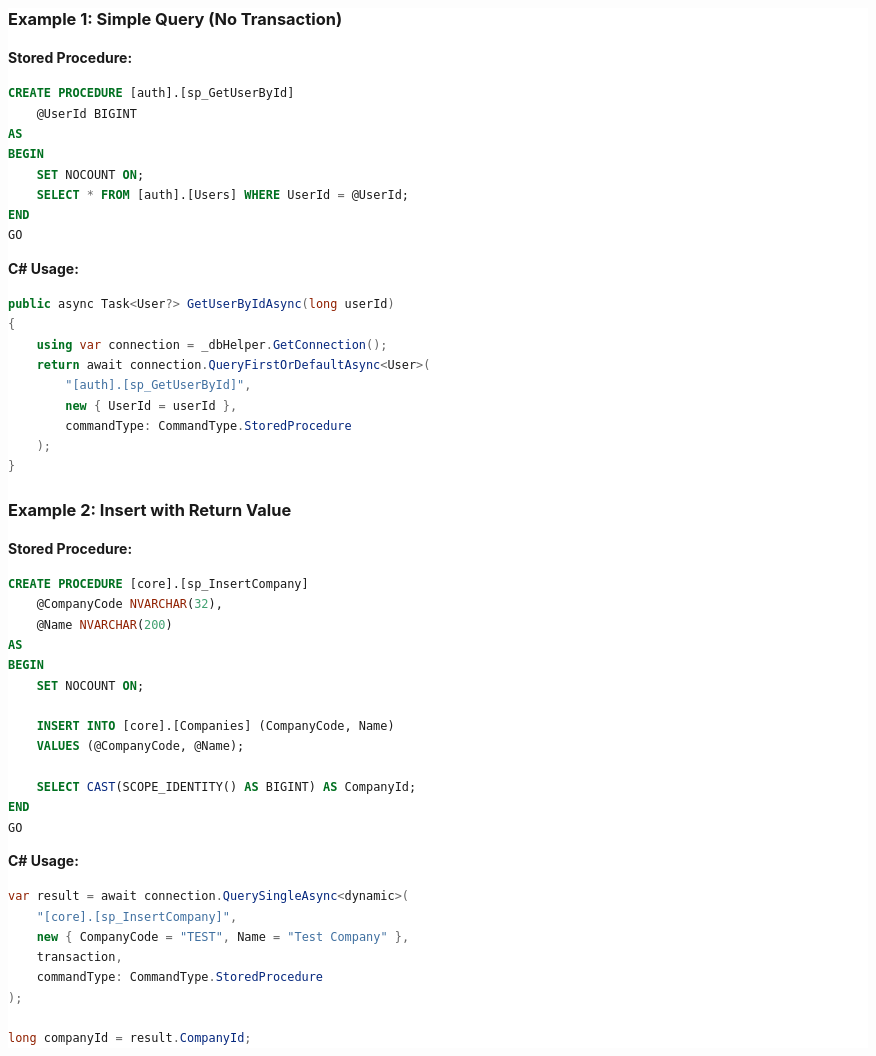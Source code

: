 ### Example 1: Simple Query (No Transaction)

**Stored Procedure:**
```sql
CREATE PROCEDURE [auth].[sp_GetUserById]
    @UserId BIGINT
AS
BEGIN
    SET NOCOUNT ON;
    SELECT * FROM [auth].[Users] WHERE UserId = @UserId;
END
GO
```

**C# Usage:**
```csharp
public async Task<User?> GetUserByIdAsync(long userId)
{
    using var connection = _dbHelper.GetConnection();
    return await connection.QueryFirstOrDefaultAsync<User>(
        "[auth].[sp_GetUserById]",
        new { UserId = userId },
        commandType: CommandType.StoredProcedure
    );
}
```

### Example 2: Insert with Return Value

**Stored Procedure:**
```sql
CREATE PROCEDURE [core].[sp_InsertCompany]
    @CompanyCode NVARCHAR(32),
    @Name NVARCHAR(200)
AS
BEGIN
    SET NOCOUNT ON;

    INSERT INTO [core].[Companies] (CompanyCode, Name)
    VALUES (@CompanyCode, @Name);

    SELECT CAST(SCOPE_IDENTITY() AS BIGINT) AS CompanyId;
END
GO
```

**C# Usage:**
```csharp
var result = await connection.QuerySingleAsync<dynamic>(
    "[core].[sp_InsertCompany]",
    new { CompanyCode = "TEST", Name = "Test Company" },
    transaction,
    commandType: CommandType.StoredProcedure
);

long companyId = result.CompanyId;
```

